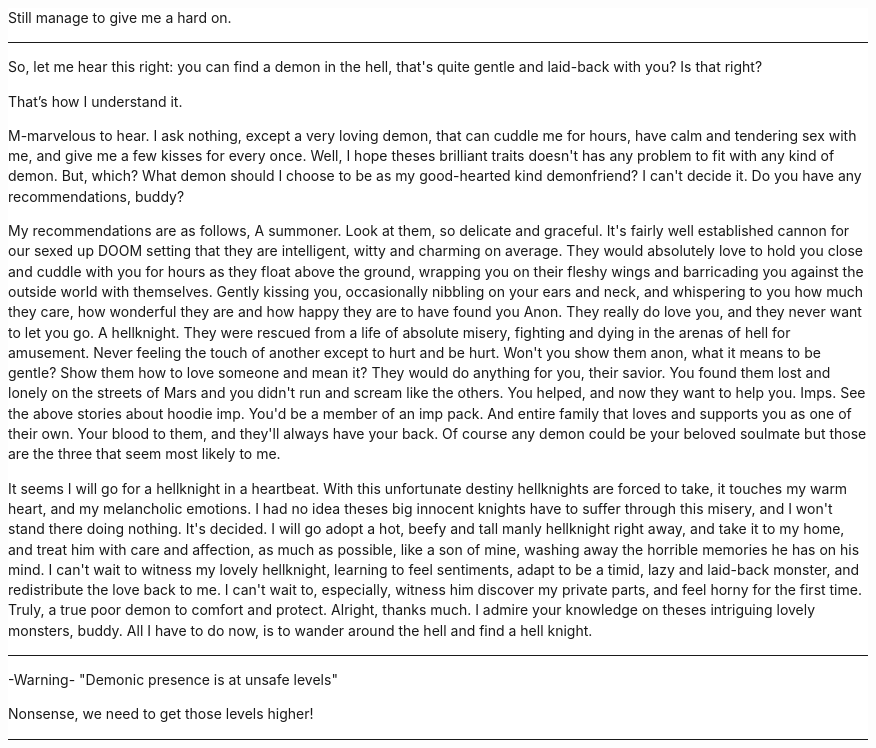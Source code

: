 Still manage to give me a hard on.

-----

So, let me hear this right: you can find a demon in the hell, that's quite gentle and laid-back with you? Is that right?

That’s how I understand it.

M-marvelous to hear. I ask nothing, except a very loving demon, that can cuddle me for hours, have calm and tendering sex with me, and give me a few kisses for every once. Well, I hope theses brilliant traits doesn't has any problem to fit with any kind of demon.
But, which? What demon should I choose to be as my good-hearted kind demonfriend? I can't decide it. Do you have any recommendations, buddy?

  My recommendations are as follows,
  A summoner. Look at them, so delicate and graceful. It's fairly well established cannon for our sexed up DOOM setting that they are intelligent, witty and charming on average. They would absolutely love to hold you close and cuddle with you for hours as they float above the ground, wrapping you on their fleshy wings and barricading you against the outside world with themselves. Gently kissing you, occasionally nibbling on your ears and neck, and whispering to you how much they care, how wonderful they are and how happy they are to have found you Anon. They really do love you, and they never want to let you go.
  A hellknight. They were rescued from a life of absolute misery, fighting and dying in the arenas of hell for amusement. Never feeling the touch of another except to hurt and be hurt. Won't you show them anon, what it means to be gentle? Show them how to love someone and mean it? They would do anything for you, their savior. You found them lost and lonely on the streets of Mars and you didn't run and scream like the others. You helped, and now they want to help you.
  Imps. See the above stories about hoodie imp. You'd be a member of an imp pack. And entire family that loves and supports you as one of their own. Your blood to them, and they'll always have your back.
  Of course any demon could be your beloved soulmate but those are the three that seem most likely to me.
  
  It seems I will go for a hellknight in a heartbeat. With this unfortunate destiny hellknights are forced to take, it touches my warm heart, and my melancholic emotions. I had no idea theses big innocent knights have to suffer through this misery, and I won't stand there doing nothing.
  It's decided. I will go adopt a hot, beefy and tall manly hellknight right away, and take it to my home, and treat him with care and affection, as much as possible, like a son of mine, washing away the horrible memories he has on his mind. I can't wait to witness my lovely hellknight, learning to feel sentiments, adapt to be a timid, lazy and laid-back monster, and redistribute the love back to me. I can't wait to, especially, witness him discover my private parts, and feel horny for the first time. Truly, a true poor demon to comfort and protect.
  Alright, thanks much. I admire your knowledge on theses intriguing lovely monsters, buddy. All I have to do now, is to wander around the hell and find a hell knight.
  
-----

-Warning-
"Demonic presence is at unsafe levels"

Nonsense, we need to get those levels higher!

-----
